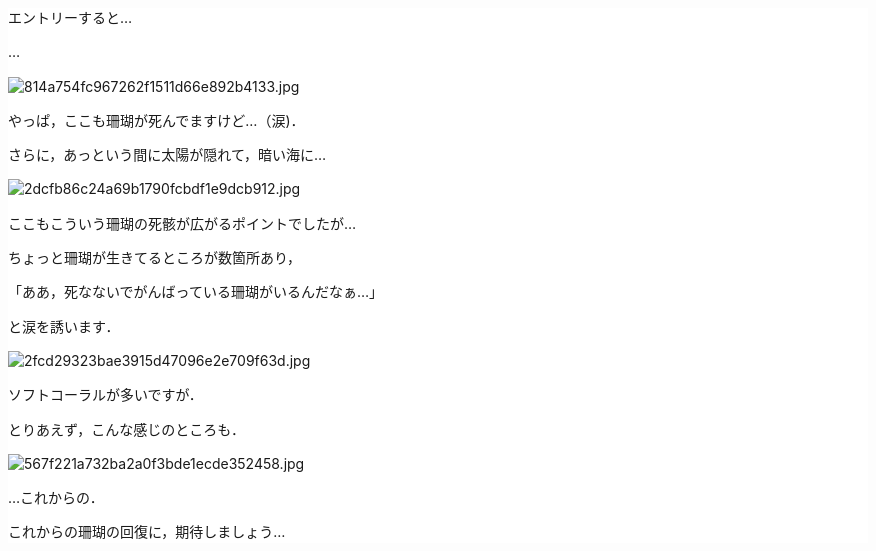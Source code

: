 





エントリーすると…


…




![814a754fc967262f1511d66e892b4133.jpg](images/814a754fc967262f1511d66e892b4133.jpg)




やっぱ，ここも珊瑚が死んでますけど…（涙)．


さらに，あっという間に太陽が隠れて，暗い海に…







![2dcfb86c24a69b1790fcbdf1e9dcb912.jpg](images/2dcfb86c24a69b1790fcbdf1e9dcb912.jpg)




ここもこういう珊瑚の死骸が広がるポイントでしたが…





ちょっと珊瑚が生きてるところが数箇所あり，


「ああ，死なないでがんばっている珊瑚がいるんだなぁ…」


と涙を誘います．




![2fcd29323bae3915d47096e2e709f63d.jpg](images/2fcd29323bae3915d47096e2e709f63d.jpg)




ソフトコーラルが多いですが．


とりあえず，こんな感じのところも．




![567f221a732ba2a0f3bde1ecde352458.jpg](images/567f221a732ba2a0f3bde1ecde352458.jpg)




…これからの．


これからの珊瑚の回復に，期待しましょう…
